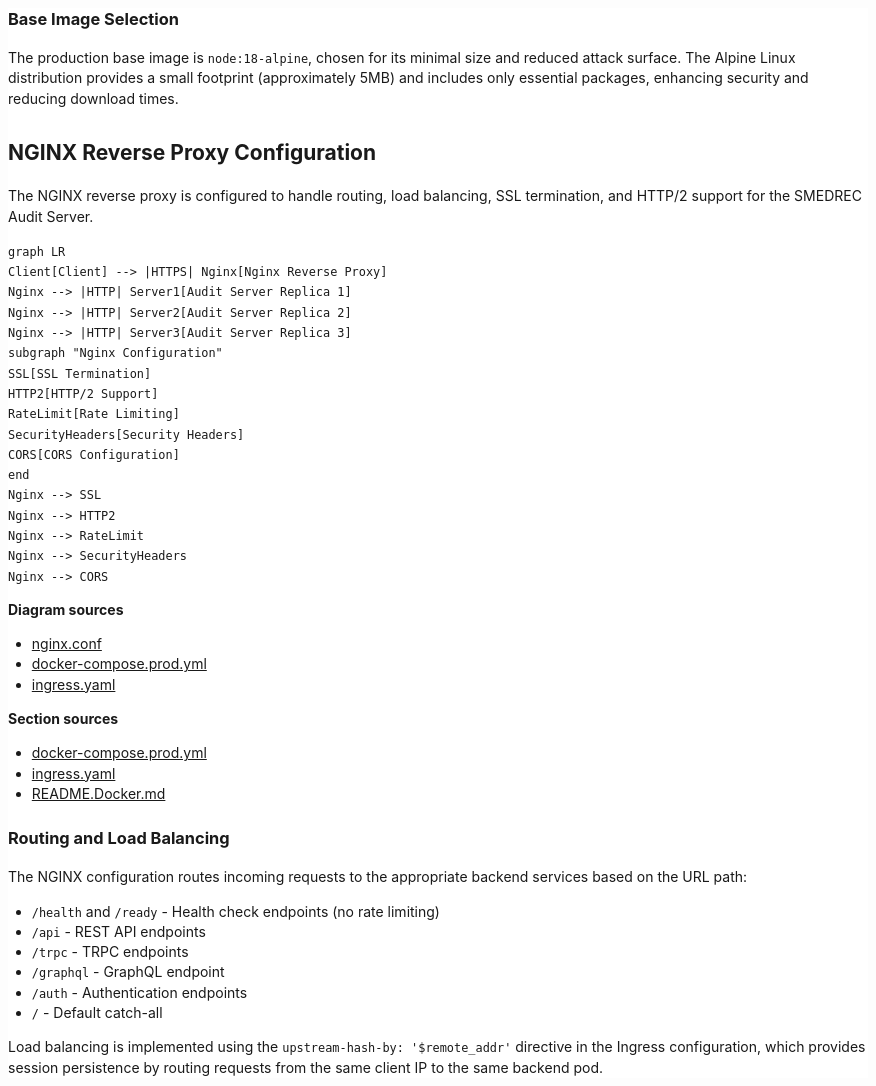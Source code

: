 ### Base Image Selection
The production base image is `node:18-alpine`, chosen for its minimal size and reduced attack surface. The Alpine Linux distribution provides a small footprint (approximately 5MB) and includes only essential packages, enhancing security and reducing download times.

## NGINX Reverse Proxy Configuration

The NGINX reverse proxy is configured to handle routing, load balancing, SSL termination, and HTTP/2 support for the SMEDREC Audit Server.

```mermaid
graph LR
Client[Client] --> |HTTPS| Nginx[Nginx Reverse Proxy]
Nginx --> |HTTP| Server1[Audit Server Replica 1]
Nginx --> |HTTP| Server2[Audit Server Replica 2]
Nginx --> |HTTP| Server3[Audit Server Replica 3]
subgraph "Nginx Configuration"
SSL[SSL Termination]
HTTP2[HTTP/2 Support]
RateLimit[Rate Limiting]
SecurityHeaders[Security Headers]
CORS[CORS Configuration]
end
Nginx --> SSL
Nginx --> HTTP2
Nginx --> RateLimit
Nginx --> SecurityHeaders
Nginx --> CORS
```

**Diagram sources**
- [nginx.conf](file://apps/server/docker/nginx.conf)
- [docker-compose.prod.yml](file://apps/server/docker-compose.prod.yml)
- [ingress.yaml](file://apps/server/k8s/ingress.yaml)

**Section sources**
- [docker-compose.prod.yml](file://apps/server/docker-compose.prod.yml)
- [ingress.yaml](file://apps/server/k8s/ingress.yaml)
- [README.Docker.md](file://apps/server/README.Docker.md)

### Routing and Load Balancing
The NGINX configuration routes incoming requests to the appropriate backend services based on the URL path:
- `/health` and `/ready` - Health check endpoints (no rate limiting)
- `/api` - REST API endpoints
- `/trpc` - TRPC endpoints
- `/graphql` - GraphQL endpoint
- `/auth` - Authentication endpoints
- `/` - Default catch-all

Load balancing is implemented using the `upstream-hash-by: '$remote_addr'` directive in the Ingress configuration, which provides session persistence by routing requests from the same client IP to the same backend pod.
